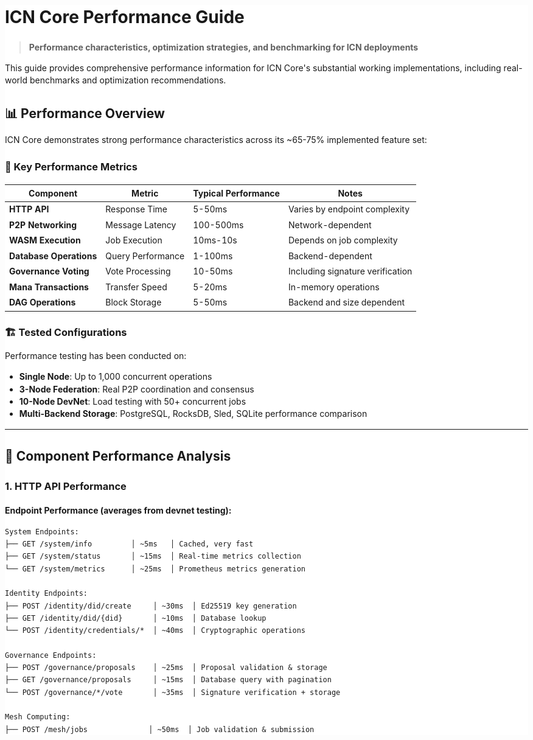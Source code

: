 # ICN Core Performance Guide

> **Performance characteristics, optimization strategies, and benchmarking for ICN deployments**

This guide provides comprehensive performance information for ICN Core's substantial working implementations, including real-world benchmarks and optimization recommendations.

## 📊 Performance Overview

ICN Core demonstrates strong performance characteristics across its ~65-75% implemented feature set:

### 🎯 Key Performance Metrics

| Component | Metric | Typical Performance | Notes |
|-----------|---------|-------------------|-------|
| **HTTP API** | Response Time | 5-50ms | Varies by endpoint complexity |
| **P2P Networking** | Message Latency | 100-500ms | Network-dependent |
| **WASM Execution** | Job Execution | 10ms-10s | Depends on job complexity |
| **Database Operations** | Query Performance | 1-100ms | Backend-dependent |
| **Governance Voting** | Vote Processing | 10-50ms | Including signature verification |
| **Mana Transactions** | Transfer Speed | 5-20ms | In-memory operations |
| **DAG Operations** | Block Storage | 5-50ms | Backend and size dependent |

### 🏗️ Tested Configurations

Performance testing has been conducted on:

- **Single Node**: Up to 1,000 concurrent operations
- **3-Node Federation**: Real P2P coordination and consensus
- **10-Node DevNet**: Load testing with 50+ concurrent jobs
- **Multi-Backend Storage**: PostgreSQL, RocksDB, Sled, SQLite performance comparison

---

## 🚀 Component Performance Analysis

### 1. HTTP API Performance

**Endpoint Performance (averages from devnet testing):**

```
System Endpoints:
├── GET /system/info         │ ~5ms   │ Cached, very fast
├── GET /system/status       │ ~15ms  │ Real-time metrics collection
└── GET /system/metrics      │ ~25ms  │ Prometheus metrics generation

Identity Endpoints:
├── POST /identity/did/create     │ ~30ms  │ Ed25519 key generation
├── GET /identity/did/{did}       │ ~10ms  │ Database lookup
└── POST /identity/credentials/*  │ ~40ms  │ Cryptographic operations

Governance Endpoints:
├── POST /governance/proposals    │ ~25ms  │ Proposal validation & storage
├── GET /governance/proposals     │ ~15ms  │ Database query with pagination
└── POST /governance/*/vote       │ ~35ms  │ Signature verification + storage

Mesh Computing:
├── POST /mesh/jobs              │ ~50ms  │ Job validation & submission
```